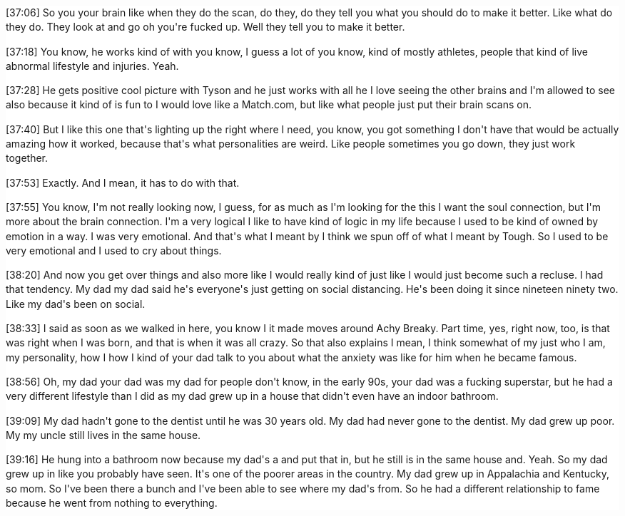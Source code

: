 [37:06]
So you your brain like when they do the scan, do they, do they tell you what you should do to make it better. Like what do they do. They look at and go oh you're fucked up. Well they tell you to make it better.

[37:18]
You know, he works kind of with you know, I guess a lot of you know, kind of mostly athletes, people that kind of live abnormal lifestyle and injuries. Yeah.

[37:28]
He gets positive cool picture with Tyson and he just works with all he I love seeing the other brains and I'm allowed to see also because it kind of is fun to I would love like a Match.com, but like what people just put their brain scans on.

[37:40]
But I like this one that's lighting up the right where I need, you know, you got something I don't have that would be actually amazing how it worked, because that's what personalities are weird. Like people sometimes you go down, they just work together.

[37:53]
Exactly. And I mean, it has to do with that.

[37:55]
You know, I'm not really looking now, I guess, for as much as I'm looking for the this I want the soul connection, but I'm more about the brain connection. I'm a very logical I like to have kind of logic in my life because I used to be kind of owned by emotion in a way. I was very emotional. And that's what I meant by I think we spun off of what I meant by Tough. So I used to be very emotional and I used to cry about things.

[38:20]
And now you get over things and also more like I would really kind of just like I would just become such a recluse. I had that tendency. My dad my dad said he's everyone's just getting on social distancing. He's been doing it since nineteen ninety two. Like my dad's been on social.

[38:33]
I said as soon as we walked in here, you know I it made moves around Achy Breaky. Part time, yes, right now, too, is that was right when I was born, and that is when it was all crazy. So that also explains I mean, I think somewhat of my just who I am, my personality, how I how I kind of your dad talk to you about what the anxiety was like for him when he became famous.

[38:56]
Oh, my dad your dad was my dad for people don't know, in the early 90s, your dad was a fucking superstar, but he had a very different lifestyle than I did as my dad grew up in a house that didn't even have an indoor bathroom.

[39:09]
My dad hadn't gone to the dentist until he was 30 years old. My dad had never gone to the dentist. My dad grew up poor. My my uncle still lives in the same house.

[39:16]
He hung into a bathroom now because my dad's a and put that in, but he still is in the same house and. Yeah. So my dad grew up in like you probably have seen. It's one of the poorer areas in the country. My dad grew up in Appalachia and Kentucky, so mom. So I've been there a bunch and I've been able to see where my dad's from. So he had a different relationship to fame because he went from nothing to everything.
